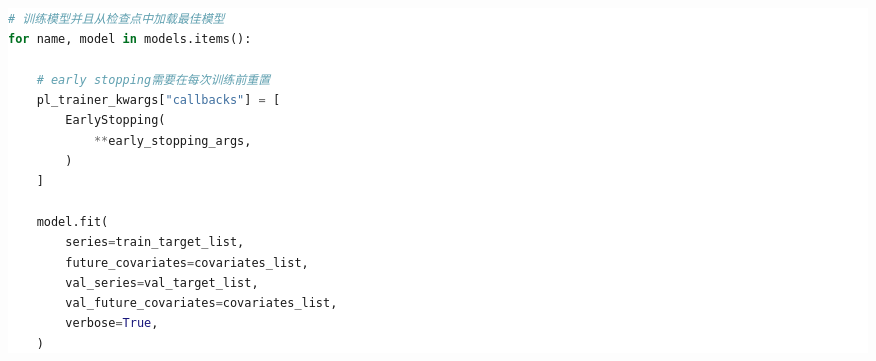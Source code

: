 
```python
# 训练模型并且从检查点中加载最佳模型
for name, model in models.items():
    
    # early stopping需要在每次训练前重置
    pl_trainer_kwargs["callbacks"] = [
        EarlyStopping(
            **early_stopping_args,
        )
    ]
    
    model.fit(
        series=train_target_list,
        future_covariates=covariates_list,
        val_series=val_target_list,
        val_future_covariates=covariates_list,
        verbose=True,
    )
```
